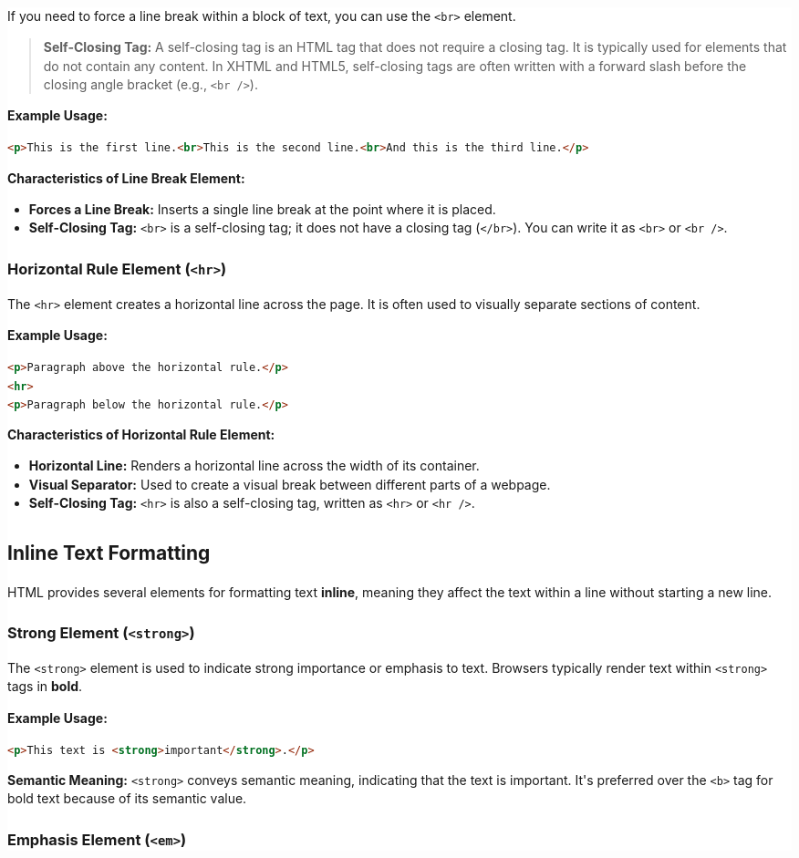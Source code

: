 If you need to force a line break within a block of text, you can use the `<br>` element.

> **Self-Closing Tag:** A self-closing tag is an HTML tag that does not require a closing tag. It is typically used for elements that do not contain any content. In XHTML and HTML5, self-closing tags are often written with a forward slash before the closing angle bracket (e.g., `<br />`).

**Example Usage:**

```html
<p>This is the first line.<br>This is the second line.<br>And this is the third line.</p>
```

**Characteristics of Line Break Element:**

*   **Forces a Line Break:** Inserts a single line break at the point where it is placed.
*   **Self-Closing Tag:**  `<br>` is a self-closing tag; it does not have a closing tag (`</br>`).  You can write it as `<br>` or `<br />`.

### Horizontal Rule Element (`<hr>`)

The `<hr>` element creates a horizontal line across the page. It is often used to visually separate sections of content.

**Example Usage:**

```html
<p>Paragraph above the horizontal rule.</p>
<hr>
<p>Paragraph below the horizontal rule.</p>
```

**Characteristics of Horizontal Rule Element:**

*   **Horizontal Line:** Renders a horizontal line across the width of its container.
*   **Visual Separator:**  Used to create a visual break between different parts of a webpage.
*   **Self-Closing Tag:** `<hr>` is also a self-closing tag, written as `<hr>` or `<hr />`.

## Inline Text Formatting

HTML provides several elements for formatting text **inline**, meaning they affect the text within a line without starting a new line.

### Strong Element (`<strong>`)

The `<strong>` element is used to indicate strong importance or emphasis to text. Browsers typically render text within `<strong>` tags in **bold**.

**Example Usage:**

```html
<p>This text is <strong>important</strong>.</p>
```

**Semantic Meaning:**  `<strong>` conveys semantic meaning, indicating that the text is important. It's preferred over the `<b>` tag for bold text because of its semantic value.

### Emphasis Element (`<em>`)
